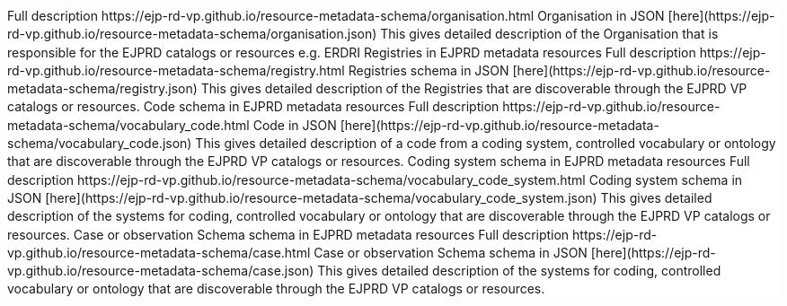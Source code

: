    </td>
   <td>Full description https://ejp-rd-vp.github.io/resource-metadata-schema/organisation.html
   </td>
   <td> Organisation in JSON [here](https://ejp-rd-vp.github.io/resource-metadata-schema/organisation.json)
   </td>
   <td> This gives detailed description of the Organisation that is responsible for the EJPRD catalogs or resources e.g. ERDRI
   </td>
  </tr>
  <tr>
   <td> Registries in EJPRD metadata resources
   </td>
   <td>Full description https://ejp-rd-vp.github.io/resource-metadata-schema/registry.html
   </td>
   <td> Registries schema in JSON [here](https://ejp-rd-vp.github.io/resource-metadata-schema/registry.json)
   </td>
   <td> This gives detailed description of the Registries that are discoverable through the EJPRD VP catalogs or resources.
   </td>
  </tr>
  <tr>
   <td> Code schema in EJPRD metadata resources
   </td>
   <td>Full description https://ejp-rd-vp.github.io/resource-metadata-schema/vocabulary_code.html
   </td>
   <td> Code in JSON [here](https://ejp-rd-vp.github.io/resource-metadata-schema/vocabulary_code.json)
   </td>
   <td> This gives detailed description of a code from a coding system, controlled vocabulary or ontology that are discoverable through the EJPRD VP catalogs or resources.
   </td>
  </tr>
  <tr>
   <td> Coding system schema in EJPRD metadata resources
   </td>
   <td>Full description https://ejp-rd-vp.github.io/resource-metadata-schema/vocabulary_code_system.html
   </td>
   <td> Coding system schema in JSON [here](https://ejp-rd-vp.github.io/resource-metadata-schema/vocabulary_code_system.json)
   </td>
   <td> This gives detailed description of the systems for coding, controlled vocabulary or ontology that are discoverable through the EJPRD VP catalogs or resources.
   </td>
  </tr>
  <tr>
   <td> Case or observation Schema schema in EJPRD metadata resources
   </td>
   <td>Full description https://ejp-rd-vp.github.io/resource-metadata-schema/case.html
   </td>
   <td> Case or observation Schema schema in JSON [here](https://ejp-rd-vp.github.io/resource-metadata-schema/case.json)
   </td>
   <td> This gives detailed description of the systems for coding, controlled vocabulary or ontology that are discoverable through the EJPRD VP catalogs or resources.
   </td>
  </tr>
</table>
